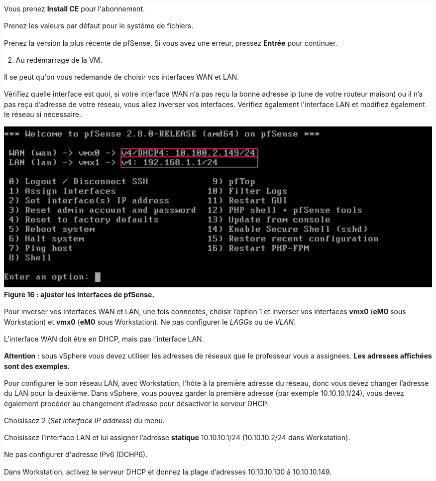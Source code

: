 Vous prenez **Install CE** pour l'abonnement.

Prenez les valeurs par défaut pour le système de fichiers.

Prenez la version la plus récente de pfSense. Si vous avez une erreur, pressez **Entrée** pour continuer.  

2. Au redémarrage de la VM.

Il se peut qu'on vous redemande de choisir vos interfaces WAN et LAN.

Vérifiez quelle interface est quoi, si votre interface WAN n’a pas reçu la bonne adresse ip (une de votre routeur maison) ou il n’a pas reçu d’adresse de votre réseau, vous allez inverser vos interfaces. Vérifiez également l'interface LAN et modifiez également le réseau si nécessaire.

![Ajuster les interfaces de pfSense.](../images/pfsenseInterfaces.png)  
**Figure 16 : ajuster les interfaces de pfSense.**  

Pour inverser vos interfaces WAN et LAN, une fois connectés, choisir l’option 1 et inverser vos interfaces **vmx0** (**eM0** sous Workstation) et **vmx0** (**eM0** sous Workstation). Ne pas configurer le *LAGGs* ou de *VLAN*.

L’interface WAN doit être en DHCP, mais pas l’interface LAN.

**Attention** : sous vSphere vous devez utiliser les adresses de réseaux que le professeur vous a assignées. **Les adresses affichées sont des exemples.**

Pour configurer le bon réseau LAN, avec Workstation, l’hôte à la première adresse du réseau, donc vous devez changer l’adresse du LAN pour la deuxième. Dans vSphere, vous pouvez garder la première adresse (par exemple 10.10.10.1/24), vous devez également procéder au changement d’adresse pour désactiver le serveur DHCP.

Choisissez 2 (*Set interface IP address*) du menu.

Choisissez l’interface LAN et lui assigner l’adresse **statique** 10.10.10.1/24 (10.10.10.2/24 dans Workstation).  

Ne pas configurer d'adresse IPv6 (DCHP6).  

Dans Workstation, activez le serveur DHCP et donnez la plage d’adresses 10.10.10.100 à 10.10.10.149.

